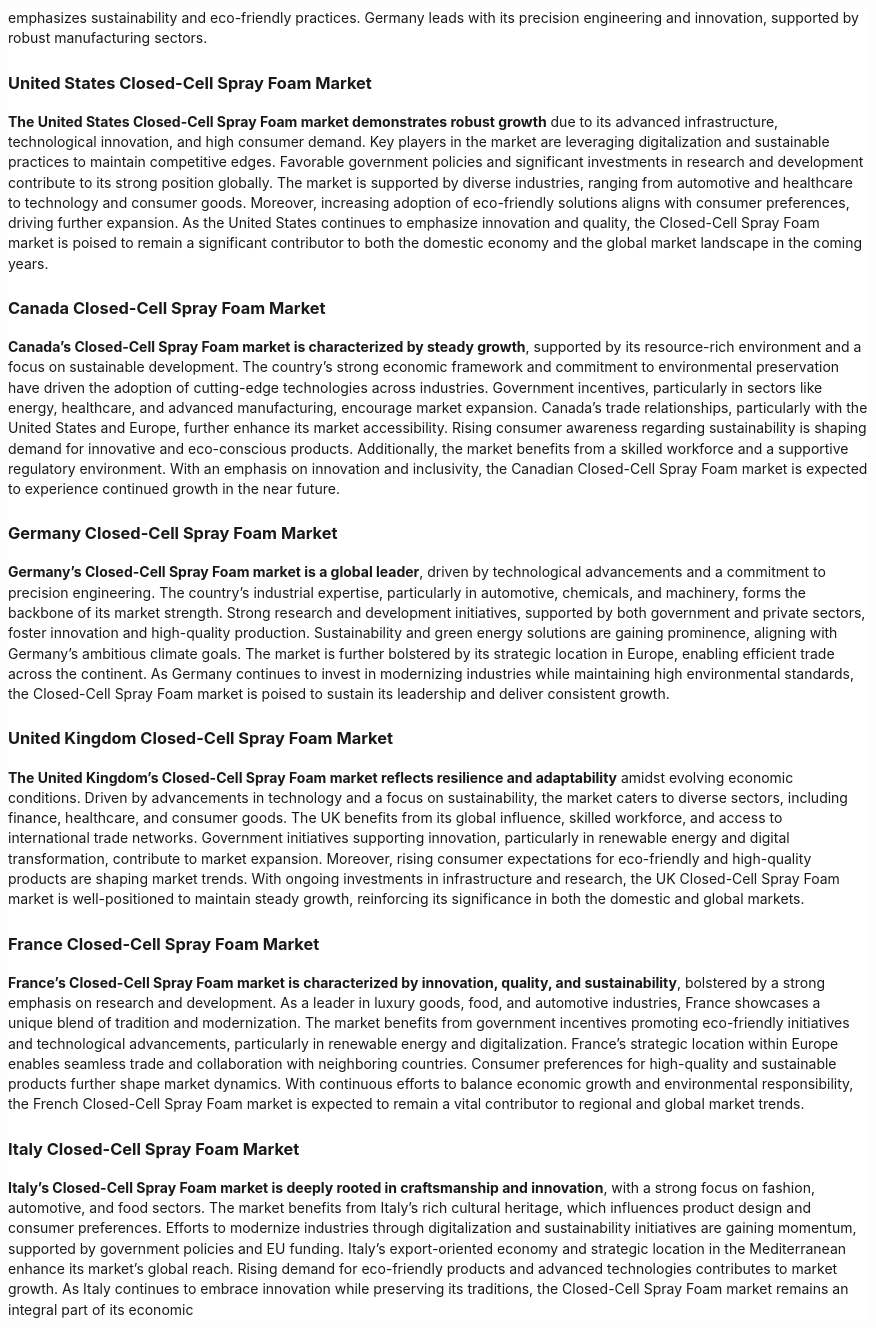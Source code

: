 emphasizes sustainability and eco-friendly practices. Germany leads with its precision engineering and innovation, supported by robust manufacturing sectors.</span></em></p></blockquote><h3><strong>United States Closed-Cell Spray Foam Market</strong></h3><p><strong>The United States Closed-Cell Spray Foam market demonstrates robust growth</strong> due to its advanced infrastructure, technological innovation, and high consumer demand. Key players in the market are leveraging digitalization and sustainable practices to maintain competitive edges. Favorable government policies and significant investments in research and development contribute to its strong position globally. The market is supported by diverse industries, ranging from automotive and healthcare to technology and consumer goods. Moreover, increasing adoption of eco-friendly solutions aligns with consumer preferences, driving further expansion. As the United States continues to emphasize innovation and quality, the Closed-Cell Spray Foam market is poised to remain a significant contributor to both the domestic economy and the global market landscape in the coming years.</p><h3><strong>Canada Closed-Cell Spray Foam Market</strong></h3><p><strong>Canada&rsquo;s Closed-Cell Spray Foam market is characterized by steady growth</strong>, supported by its resource-rich environment and a focus on sustainable development. The country&rsquo;s strong economic framework and commitment to environmental preservation have driven the adoption of cutting-edge technologies across industries. Government incentives, particularly in sectors like energy, healthcare, and advanced manufacturing, encourage market expansion. Canada&rsquo;s trade relationships, particularly with the United States and Europe, further enhance its market accessibility. Rising consumer awareness regarding sustainability is shaping demand for innovative and eco-conscious products. Additionally, the market benefits from a skilled workforce and a supportive regulatory environment. With an emphasis on innovation and inclusivity, the Canadian Closed-Cell Spray Foam market is expected to experience continued growth in the near future.</p><h3><strong>Germany Closed-Cell Spray Foam Market</strong></h3><p><strong>Germany&rsquo;s Closed-Cell Spray Foam market is a global leader</strong>, driven by technological advancements and a commitment to precision engineering. The country&rsquo;s industrial expertise, particularly in automotive, chemicals, and machinery, forms the backbone of its market strength. Strong research and development initiatives, supported by both government and private sectors, foster innovation and high-quality production. Sustainability and green energy solutions are gaining prominence, aligning with Germany&rsquo;s ambitious climate goals. The market is further bolstered by its strategic location in Europe, enabling efficient trade across the continent. As Germany continues to invest in modernizing industries while maintaining high environmental standards, the Closed-Cell Spray Foam market is poised to sustain its leadership and deliver consistent growth.</p><h3><strong>United Kingdom Closed-Cell Spray Foam Market</strong></h3><p><strong>The United Kingdom&rsquo;s Closed-Cell Spray Foam market reflects resilience and adaptability</strong> amidst evolving economic conditions. Driven by advancements in technology and a focus on sustainability, the market caters to diverse sectors, including finance, healthcare, and consumer goods. The UK benefits from its global influence, skilled workforce, and access to international trade networks. Government initiatives supporting innovation, particularly in renewable energy and digital transformation, contribute to market expansion. Moreover, rising consumer expectations for eco-friendly and high-quality products are shaping market trends. With ongoing investments in infrastructure and research, the UK Closed-Cell Spray Foam market is well-positioned to maintain steady growth, reinforcing its significance in both the domestic and global markets.</p><h3><strong>France Closed-Cell Spray Foam Market</strong></h3><p><strong>France&rsquo;s Closed-Cell Spray Foam market is characterized by innovation, quality, and sustainability</strong>, bolstered by a strong emphasis on research and development. As a leader in luxury goods, food, and automotive industries, France showcases a unique blend of tradition and modernization. The market benefits from government incentives promoting eco-friendly initiatives and technological advancements, particularly in renewable energy and digitalization. France&rsquo;s strategic location within Europe enables seamless trade and collaboration with neighboring countries. Consumer preferences for high-quality and sustainable products further shape market dynamics. With continuous efforts to balance economic growth and environmental responsibility, the French Closed-Cell Spray Foam market is expected to remain a vital contributor to regional and global market trends.</p><h3><strong>Italy Closed-Cell Spray Foam Market</strong></h3><p><strong>Italy&rsquo;s Closed-Cell Spray Foam market is deeply rooted in craftsmanship and innovation</strong>, with a strong focus on fashion, automotive, and food sectors. The market benefits from Italy&rsquo;s rich cultural heritage, which influences product design and consumer preferences. Efforts to modernize industries through digitalization and sustainability initiatives are gaining momentum, supported by government policies and EU funding. Italy&rsquo;s export-oriented economy and strategic location in the Mediterranean enhance its market&rsquo;s global reach. Rising demand for eco-friendly products and advanced technologies contributes to market growth. As Italy continues to embrace innovation while preserving its traditions, the Closed-Cell Spray Foam market remains an integral part of its economic